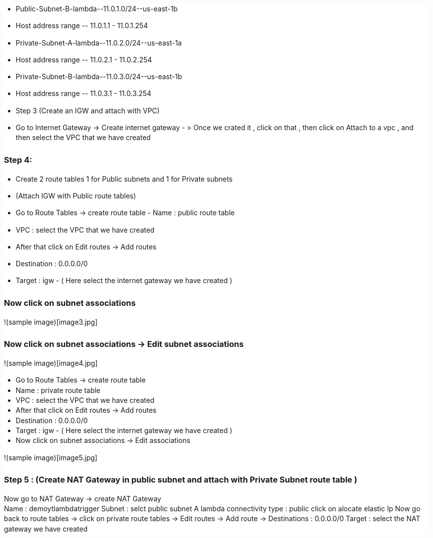 - Public-Subnet-B-lambda--11.0.1.0/24--us-east-1b
- Host address range -- 11.0.1.1 - 11.0.1.254

- Private-Subnet-A-lambda--11.0.2.0/24--us-east-1a
- Host address range -- 11.0.2.1 - 11.0.2.254

- Private-Subnet-B-lambda--11.0.3.0/24--us-east-1b
- Host address range -- 11.0.3.1 - 11.0.3.254

- Step 3 (Create an IGW and attach with VPC)
- Go to Internet Gateway -> Create internet gateway - > Once we crated it , click on that , then click on Attach to a vpc , and then select the VPC that we have created

### Step 4:

- Create 2 route tables 1 for Public subnets and 1 for Private subnets
- (Attach IGW with Public route tables)

- Go to Route Tables -> create route table -
  Name : public route table
- VPC : select the VPC that we have created
- After that click on Edit routes -> Add routes
- Destination : 0.0.0.0/0
- Target : igw - ( Here select the internet gateway we have created )

### Now click on subnet associations

!(sample image)[image3.jpg]

### Now click on subnet associations -> Edit subnet associations

!(sample image)[image4.jpg]

- Go to Route Tables -> create route table
- Name : private route table
- VPC : select the VPC that we have created
- After that click on Edit routes -> Add routes
- Destination : 0.0.0.0/0
- Target : igw - ( Here select the internet gateway we have created )
- Now click on subnet associations -> Edit associations

!(sample image)[image5.jpg]

### Step 5 : (Create NAT Gateway in public subnet and attach with Private Subnet route table )

Now go to NAT Gateway -> create NAT Gateway  
 Name : demoytlambdatrigger
Subnet : selct public subnet A lambda
connectivity type : public
click on alocate elastic Ip
Now go back to route tables -> click on private route tables -> Edit routes -> Add route ->
Destinations : 0.0.0.0/0
Target : select the NAT gateway we have created
